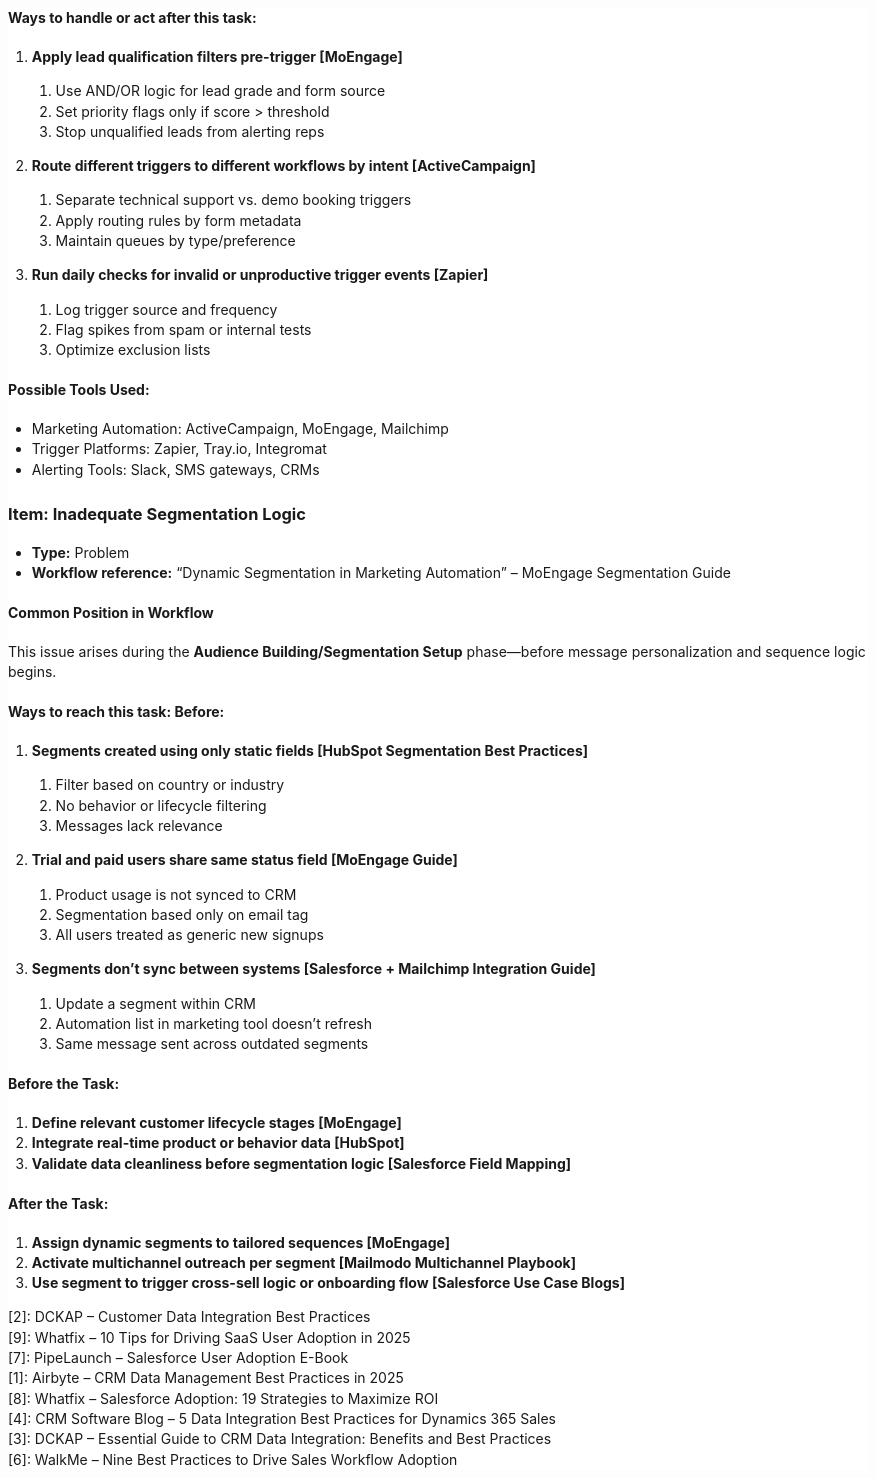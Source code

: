 #### **Ways to handle or act after this task:**  

1. **Apply lead qualification filters pre-trigger [MoEngage]**  
   1. Use AND/OR logic for lead grade and form source  
   2. Set priority flags only if score > threshold  
   3. Stop unqualified leads from alerting reps  

2. **Route different triggers to different workflows by intent [ActiveCampaign]**  
   1. Separate technical support vs. demo booking triggers  
   2. Apply routing rules by form metadata  
   3. Maintain queues by type/preference  

3. **Run daily checks for invalid or unproductive trigger events [Zapier]**  
   1. Log trigger source and frequency  
   2. Flag spikes from spam or internal tests  
   3. Optimize exclusion lists  

#### **Possible Tools Used:**  
- Marketing Automation: ActiveCampaign, MoEngage, Mailchimp  
- Trigger Platforms: Zapier, Tray.io, Integromat  
- Alerting Tools: Slack, SMS gateways, CRMs  

### **Item:** Inadequate Segmentation Logic  
- **Type:** Problem  
- **Workflow reference:** “Dynamic Segmentation in Marketing Automation” – MoEngage Segmentation Guide  

#### **Common Position in Workflow**  
This issue arises during the **Audience Building/Segmentation Setup** phase—before message personalization and sequence logic begins.

#### **Ways to reach this task: Before:**  

1. **Segments created using only static fields [HubSpot Segmentation Best Practices]**  
   1. Filter based on country or industry  
   2. No behavior or lifecycle filtering  
   3. Messages lack relevance  

2. **Trial and paid users share same status field [MoEngage Guide]**  
   1. Product usage is not synced to CRM  
   2. Segmentation based only on email tag  
   3. All users treated as generic new signups  

3. **Segments don’t sync between systems [Salesforce + Mailchimp Integration Guide]**  
   1. Update a segment within CRM  
   2. Automation list in marketing tool doesn’t refresh  
   3. Same message sent across outdated segments  

#### **Before the Task:**  
1. **Define relevant customer lifecycle stages [MoEngage]**  
2. **Integrate real-time product or behavior data [HubSpot]**  
3. **Validate data cleanliness before segmentation logic [Salesforce Field Mapping]**

#### **After the Task:**  
1. **Assign dynamic segments to tailored sequences [MoEngage]**  
2. **Activate multichannel outreach per segment [Mailmodo Multichannel Playbook]**  
3. **Use segment to trigger cross-sell logic or onboarding flow [Salesforce Use Case Blogs]**


[2]: DCKAP – Customer Data Integration Best Practices  
[9]: Whatfix – 10 Tips for Driving SaaS User Adoption in 2025  
[7]: PipeLaunch – Salesforce User Adoption E-Book  
[1]: Airbyte – CRM Data Management Best Practices in 2025  
[8]: Whatfix – Salesforce Adoption: 19 Strategies to Maximize ROI  
[4]: CRM Software Blog – 5 Data Integration Best Practices for Dynamics 365 Sales  
[3]: DCKAP – Essential Guide to CRM Data Integration: Benefits and Best Practices  
[6]: WalkMe – Nine Best Practices to Drive Sales Workflow Adoption